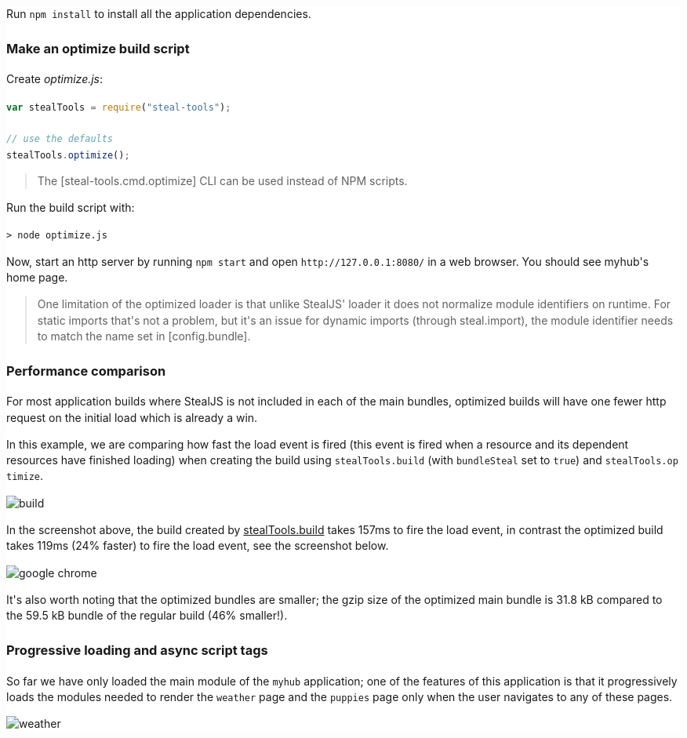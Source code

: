 Run `npm install` to install all the application dependencies.

### Make an optimize build script

Create _optimize.js_:

```js
var stealTools = require("steal-tools");

// use the defaults
stealTools.optimize();
```

> The [steal-tools.cmd.optimize] CLI can be used instead of NPM scripts.

Run the build script with:

```
> node optimize.js
```

Now, start an http server by running `npm start` and open `http://127.0.0.1:8080/`
in a web browser. You should see myhub's home page.

> One limitation of the optimized loader is that unlike StealJS' loader it does not normalize module identifiers on runtime. For static imports that's not a problem, but it's an issue for dynamic imports (through steal.import), the module identifier needs to match the name set in [config.bundle].

### Performance comparison

For most application builds where StealJS is not included in each of the main bundles, optimized builds will
have one fewer http request on the initial load which is already a win.

In this example, we are comparing how fast the load event is fired (this event is fired when a resource and its dependent resources have finished loading) when creating the build using `stealTools.build` (with `bundleSteal` set to `true`) and `stealTools.optimize`.

![build](https://user-images.githubusercontent.com/724877/27665945-ab37799a-5c2d-11e7-8d20-08f3de19ee5f.png)

In the screenshot above, the build created by [stealTools.build](steal-tools.build) takes 157ms to
fire the load event, in contrast the optimized build takes 119ms (24% faster) to fire the load event, see the screenshot below.

![google chrome](https://user-images.githubusercontent.com/724877/27653129-5d2fb35c-5bfb-11e7-85fb-fa48f2a79e1b.png)

It's also worth noting that the optimized bundles are smaller; the gzip size of the optimized main bundle is 31.8 kB compared to the 59.5 kB bundle of the regular build (46% smaller!).

### Progressive loading and async script tags

So far we have only loaded the main module of the `myhub` application; one of the features of this application is that it progressively loads the modules needed to render the `weather` page and the `puppies` page only when the user navigates to any of these pages.

![weather](https://user-images.githubusercontent.com/724877/27666155-16d23f86-5c2f-11e7-997f-c117416b8196.png)
